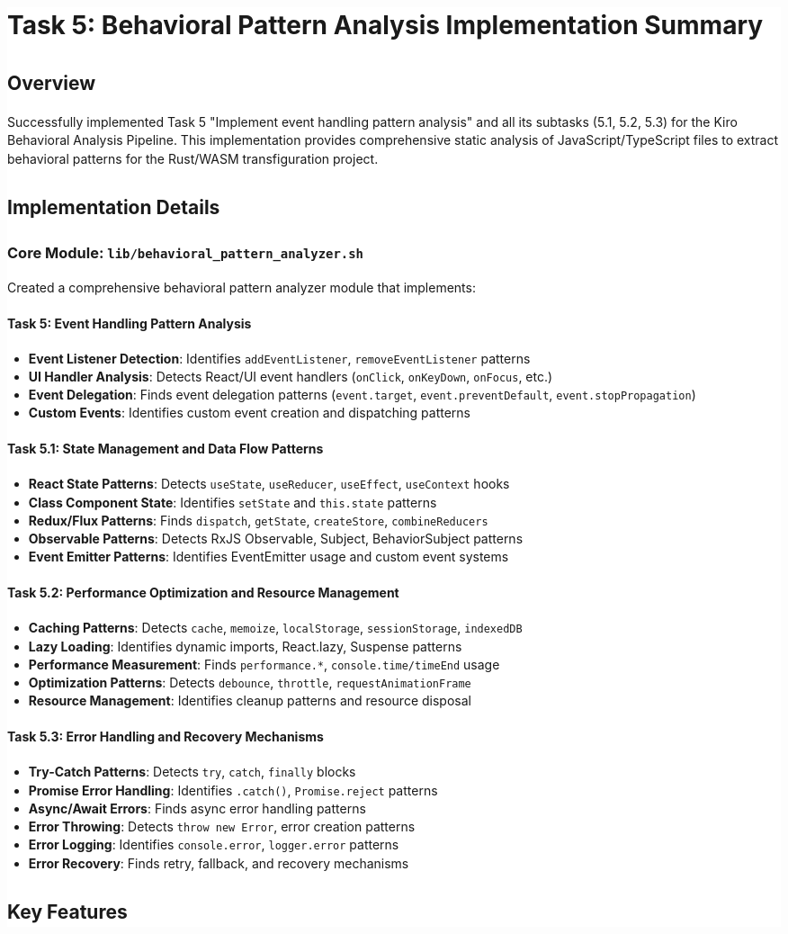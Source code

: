 # Task 5: Behavioral Pattern Analysis Implementation Summary

## Overview

Successfully implemented Task 5 "Implement event handling pattern analysis" and all its subtasks (5.1, 5.2, 5.3) for the Kiro Behavioral Analysis Pipeline. This implementation provides comprehensive static analysis of JavaScript/TypeScript files to extract behavioral patterns for the Rust/WASM transfiguration project.

## Implementation Details

### Core Module: `lib/behavioral_pattern_analyzer.sh`

Created a comprehensive behavioral pattern analyzer module that implements:

#### Task 5: Event Handling Pattern Analysis
- **Event Listener Detection**: Identifies `addEventListener`, `removeEventListener` patterns
- **UI Handler Analysis**: Detects React/UI event handlers (`onClick`, `onKeyDown`, `onFocus`, etc.)
- **Event Delegation**: Finds event delegation patterns (`event.target`, `event.preventDefault`, `event.stopPropagation`)
- **Custom Events**: Identifies custom event creation and dispatching patterns

#### Task 5.1: State Management and Data Flow Patterns
- **React State Patterns**: Detects `useState`, `useReducer`, `useEffect`, `useContext` hooks
- **Class Component State**: Identifies `setState` and `this.state` patterns
- **Redux/Flux Patterns**: Finds `dispatch`, `getState`, `createStore`, `combineReducers`
- **Observable Patterns**: Detects RxJS Observable, Subject, BehaviorSubject patterns
- **Event Emitter Patterns**: Identifies EventEmitter usage and custom event systems

#### Task 5.2: Performance Optimization and Resource Management
- **Caching Patterns**: Detects `cache`, `memoize`, `localStorage`, `sessionStorage`, `indexedDB`
- **Lazy Loading**: Identifies dynamic imports, React.lazy, Suspense patterns
- **Performance Measurement**: Finds `performance.*`, `console.time/timeEnd` usage
- **Optimization Patterns**: Detects `debounce`, `throttle`, `requestAnimationFrame`
- **Resource Management**: Identifies cleanup patterns and resource disposal

#### Task 5.3: Error Handling and Recovery Mechanisms
- **Try-Catch Patterns**: Detects `try`, `catch`, `finally` blocks
- **Promise Error Handling**: Identifies `.catch()`, `Promise.reject` patterns
- **Async/Await Errors**: Finds async error handling patterns
- **Error Throwing**: Detects `throw new Error`, error creation patterns
- **Error Logging**: Identifies `console.error`, `logger.error` patterns
- **Error Recovery**: Finds retry, fallback, and recovery mechanisms

## Key Features
